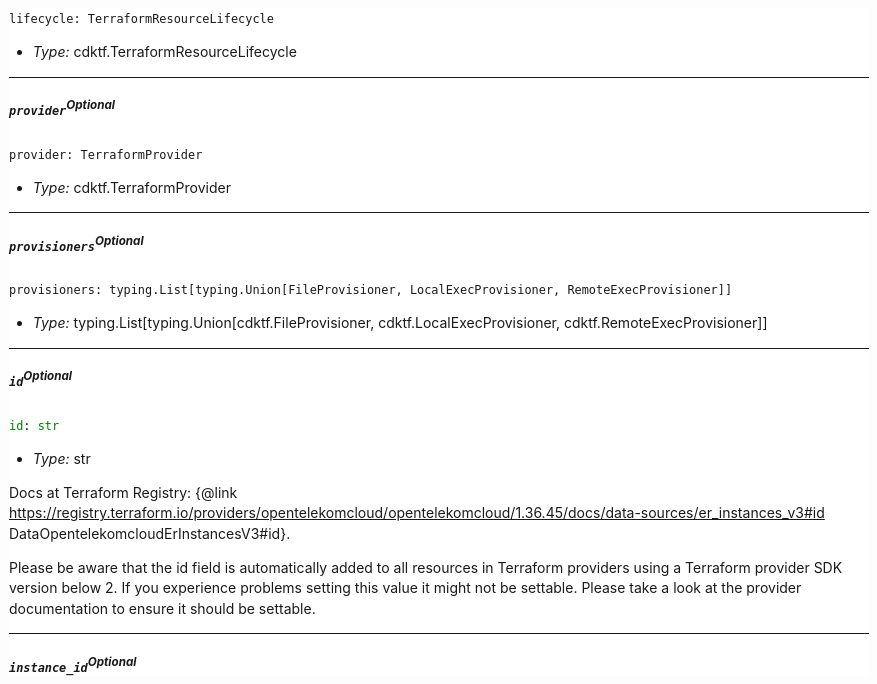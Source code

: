 ```python
lifecycle: TerraformResourceLifecycle
```

- *Type:* cdktf.TerraformResourceLifecycle

---

##### `provider`<sup>Optional</sup> <a name="provider" id="@cdktf/provider-opentelekomcloud.dataOpentelekomcloudErInstancesV3.DataOpentelekomcloudErInstancesV3Config.property.provider"></a>

```python
provider: TerraformProvider
```

- *Type:* cdktf.TerraformProvider

---

##### `provisioners`<sup>Optional</sup> <a name="provisioners" id="@cdktf/provider-opentelekomcloud.dataOpentelekomcloudErInstancesV3.DataOpentelekomcloudErInstancesV3Config.property.provisioners"></a>

```python
provisioners: typing.List[typing.Union[FileProvisioner, LocalExecProvisioner, RemoteExecProvisioner]]
```

- *Type:* typing.List[typing.Union[cdktf.FileProvisioner, cdktf.LocalExecProvisioner, cdktf.RemoteExecProvisioner]]

---

##### `id`<sup>Optional</sup> <a name="id" id="@cdktf/provider-opentelekomcloud.dataOpentelekomcloudErInstancesV3.DataOpentelekomcloudErInstancesV3Config.property.id"></a>

```python
id: str
```

- *Type:* str

Docs at Terraform Registry: {@link https://registry.terraform.io/providers/opentelekomcloud/opentelekomcloud/1.36.45/docs/data-sources/er_instances_v3#id DataOpentelekomcloudErInstancesV3#id}.

Please be aware that the id field is automatically added to all resources in Terraform providers using a Terraform provider SDK version below 2.
If you experience problems setting this value it might not be settable. Please take a look at the provider documentation to ensure it should be settable.

---

##### `instance_id`<sup>Optional</sup> <a name="instance_id" id="@cdktf/provider-opentelekomcloud.dataOpentelekomcloudErInstancesV3.DataOpentelekomcloudErInstancesV3Config.property.instanceId"></a>
